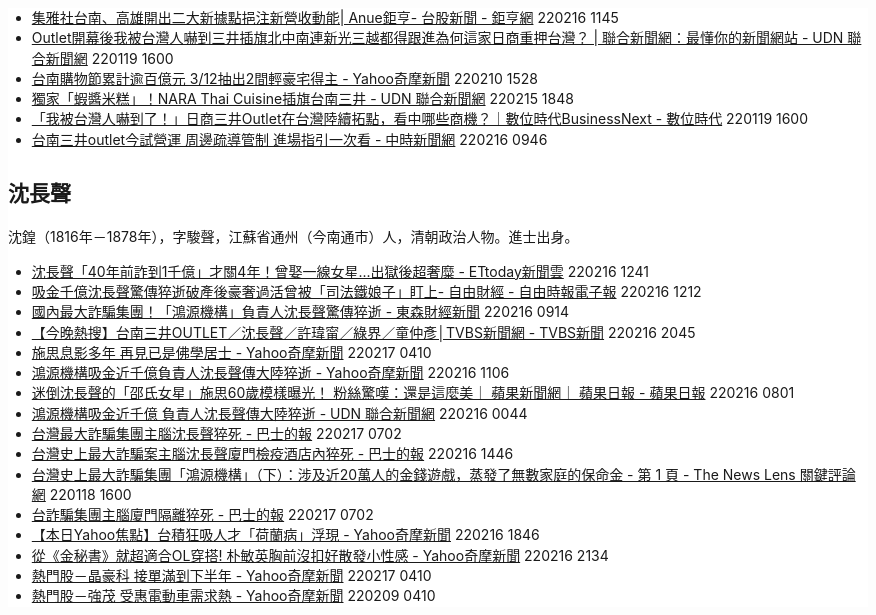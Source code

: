 - [集雅社台南、高雄開出二大新據點挹注新營收動能| Anue鉅亨- 台股新聞 - 鉅亨網](https://m.cnyes.com/news/id/4815037?exp=a "集雅社台南、高雄開出二大新據點挹注新營收動能| Anue鉅亨- 台股新聞 - 鉅亨網") 220216 1145
- [Outlet開幕後我被台灣人嚇到三井插旗北中南連新光三越都得跟進為何這家日商重押台灣？ | 聯合新聞網：最懂你的新聞網站 - UDN 聯合新聞網](https://udn.com/news/story/6839/6044264 "Outlet開幕後我被台灣人嚇到三井插旗北中南連新光三越都得跟進為何這家日商重押台灣？ | 聯合新聞網：最懂你的新聞網站 - UDN 聯合新聞網") 220119 1600
- [台南購物節累計逾百億元 3/12抽出2間輕豪宅得主 - Yahoo奇摩新聞](https://tw.news.yahoo.com/%E5%8F%B0%E5%8D%97%E8%B3%BC%E7%89%A9%E7%AF%80%E7%B4%AF%E8%A8%88%E9%80%BE%E7%99%BE%E5%84%84%E5%85%83-3-12%E6%8A%BD%E5%87%BA2%E9%96%93%E8%BC%95%E8%B1%AA%E5%AE%85%E5%BE%97%E4%B8%BB-072800576.html "台南購物節累計逾百億元 3/12抽出2間輕豪宅得主 - Yahoo奇摩新聞") 220210 1528
- [獨家「蝦醬米糕」！NARA Thai Cuisine插旗台南三井 - UDN 聯合新聞網](https://udn.com/news/story/7270/6100324?from=udn-ch1_breaknews-1-0-news "獨家「蝦醬米糕」！NARA Thai Cuisine插旗台南三井 - UDN 聯合新聞網") 220215 1848
- [「我被台灣人嚇到了！」日商三井Outlet在台灣陸續拓點，看中哪些商機？｜數位時代BusinessNext - 數位時代](https://www.bnext.com.tw/article/67377/mitsui-outlet "「我被台灣人嚇到了！」日商三井Outlet在台灣陸續拓點，看中哪些商機？｜數位時代BusinessNext - 數位時代") 220119 1600
- [台南三井outlet今試營運 周邊疏導管制 進場指引一次看 - 中時新聞網](https://www.chinatimes.com/cn/realtimenews/20220216001186-260405 "台南三井outlet今試營運 周邊疏導管制 進場指引一次看 - 中時新聞網") 220216 0946

## 沈長聲

沈鍠（1816年－1878年），字駿聲，江蘇省通州（今南通市）人，清朝政治人物。進士出身。
- [沈長聲「40年前詐到1千億」才關4年！曾娶一線女星...出獄後超奢糜 - ETtoday新聞雲](https://www.ettoday.net/news/20220216/2190189.htm "沈長聲「40年前詐到1千億」才關4年！曾娶一線女星...出獄後超奢糜 - ETtoday新聞雲") 220216 1241
- [吸金千億沈長聲驚傳猝逝破產後豪奢過活曾被「司法鐵娘子」盯上- 自由財經 - 自由時報電子報](https://m.ltn.com.tw/news/business/breakingnews/3831413 "吸金千億沈長聲驚傳猝逝破產後豪奢過活曾被「司法鐵娘子」盯上- 自由財經 - 自由時報電子報") 220216 1212
- [國內最大詐騙集團！「鴻源機構」負責人沈長聲驚傳猝逝 - 東森財經新聞](https://fnc.ebc.net.tw/fncnews/content/146876 "國內最大詐騙集團！「鴻源機構」負責人沈長聲驚傳猝逝 - 東森財經新聞") 220216 0914
- [【今晚熱搜】台南三井OUTLET／沈長聲／許瑋甯／綠界／童仲彥│TVBS新聞網 - TVBS新聞](https://news.tvbs.com.tw/life/1717536 "【今晚熱搜】台南三井OUTLET／沈長聲／許瑋甯／綠界／童仲彥│TVBS新聞網 - TVBS新聞") 220216 2045
- [施思息影多年 再見已是佛學居士 - Yahoo奇摩新聞](https://tw.news.yahoo.com/%E6%96%BD%E6%80%9D%E6%81%AF%E5%BD%B1%E5%A4%9A%E5%B9%B4-%E5%86%8D%E8%A6%8B%E5%B7%B2%E6%98%AF%E4%BD%9B%E5%AD%B8%E5%B1%85%E5%A3%AB-201000102.html "施思息影多年 再見已是佛學居士 - Yahoo奇摩新聞") 220217 0410
- [鴻源機構吸金近千億負責人沈長聲傳大陸猝逝 - Yahoo奇摩新聞](https://tw.tv.yahoo.com/%E9%B4%BB%E6%BA%90%E6%A9%9F%E6%A7%8B%E5%90%B8%E9%87%91%E8%BF%91%E5%8D%83%E5%84%84-%E8%B2%A0%E8%B2%AC%E4%BA%BA%E6%B2%88%E9%95%B7%E8%81%B2%E5%82%B3%E5%A4%A7%E9%99%B8%E7%8C%9D%E9%80%9D-025557043.html?chat=1 "鴻源機構吸金近千億負責人沈長聲傳大陸猝逝 - Yahoo奇摩新聞") 220216 1106
- [迷倒沈長聲的「邵氏女星」施思60歲模樣曝光！ 粉絲驚嘆：還是這麼美｜ 蘋果新聞網｜ 蘋果日報 - 蘋果日報](https://www.appledaily.com.tw/local/20220216/CNCH23L34JAXXCSKWXMILFULDA/ "迷倒沈長聲的「邵氏女星」施思60歲模樣曝光！ 粉絲驚嘆：還是這麼美｜ 蘋果新聞網｜ 蘋果日報 - 蘋果日報") 220216 0801
- [鴻源機構吸金近千億 負責人沈長聲傳大陸猝逝 - UDN 聯合新聞網](https://udn.com/news/story/7321/6100993?from=udn-catelistnews_ch2 "鴻源機構吸金近千億 負責人沈長聲傳大陸猝逝 - UDN 聯合新聞網") 220216 0044
- [﻿台灣最大詐騙集團主腦沈長聲猝死 - 巴士的報](https://www.bastillepost.com/hongkong/article/10178849-%EF%BB%BF%E5%8F%B0%E7%81%A3%E6%9C%80%E5%A4%A7%E8%A9%90%E9%A8%99%E9%9B%86%E5%9C%98-%E4%B8%BB%E8%85%A6%E6%B2%88%E9%95%B7%E8%81%B2%E7%8C%9D%E6%AD%BB-2 "﻿台灣最大詐騙集團主腦沈長聲猝死 - 巴士的報") 220217 0702
- [台灣史上最大詐騙案主腦沈長聲廈門檢疫酒店內猝死 - 巴士的報](https://www.bastillepost.com/hongkong/article/10174640/ "台灣史上最大詐騙案主腦沈長聲廈門檢疫酒店內猝死 - 巴士的報") 220216 1446
- [台灣史上最大詐騙集團「鴻源機構」（下）：涉及近20萬人的金錢遊戲，蒸發了無數家庭的保命金 - 第 1 頁 - The News Lens 關鍵評論網](https://www.thenewslens.com/article/161203 "台灣史上最大詐騙集團「鴻源機構」（下）：涉及近20萬人的金錢遊戲，蒸發了無數家庭的保命金 - 第 1 頁 - The News Lens 關鍵評論網") 220118 1600
- [台詐騙集團主腦廈門隔離猝死 - 巴士的報](https://www.bastillepost.com/hongkong/article/10178819-%E5%8F%B0%E8%A9%90%E9%A8%99%E9%9B%86%E5%9C%98%E4%B8%BB%E8%85%A6%E5%BB%88%E9%96%80%E9%9A%94%E9%9B%A2%E7%8C%9D%E6%AD%BB "台詐騙集團主腦廈門隔離猝死 - 巴士的報") 220217 0702
- [【本日Yahoo焦點】台積狂吸人才「荷蘭病」浮現 - Yahoo奇摩新聞](https://tw.news.yahoo.com/%E3%80%90%E6%9C%AC%E6%97%A5-yahoo%E7%84%A6%E9%BB%9E%E3%80%91%E5%8F%B0%E7%A9%8D%E7%8B%82%E5%90%B8%E4%BA%BA%E6%89%8D%E3%80%8C%E8%8D%B7%E8%98%AD%E7%97%85%E3%80%8D%E6%B5%AE%E7%8F%BE-104640439.html "【本日Yahoo焦點】台積狂吸人才「荷蘭病」浮現 - Yahoo奇摩新聞") 220216 1846
- [從《金秘書》就超適合OL穿搭! 朴敏英胸前沒扣好散發小性感 - Yahoo奇摩新聞](https://tw.news.yahoo.com/%E5%BE%9E-%E9%87%91%E7%A7%98%E6%9B%B8-%E5%B0%B1%E8%B6%85%E9%81%A9%E5%90%88ol%E7%A9%BF%E6%90%AD-%E6%9C%B4%E6%95%8F%E8%8B%B1%E8%83%B8%E5%89%8D%E6%B2%92%E6%89%A3%E5%A5%BD%E6%95%A3%E7%99%BC%E5%B0%8F%E6%80%A7%E6%84%9F-133444302.html "從《金秘書》就超適合OL穿搭! 朴敏英胸前沒扣好散發小性感 - Yahoo奇摩新聞") 220216 2134
- [熱門股－晶豪科 接單滿到下半年 - Yahoo奇摩新聞](https://tw.news.yahoo.com/%E7%86%B1%E9%96%80%E8%82%A1-%E6%99%B6%E8%B1%AA%E7%A7%91-%E6%8E%A5%E5%96%AE%E6%BB%BF%E5%88%B0%E4%B8%8B%E5%8D%8A%E5%B9%B4-201000672.html "熱門股－晶豪科 接單滿到下半年 - Yahoo奇摩新聞") 220217 0410
- [熱門股－強茂 受惠電動車需求熱 - Yahoo奇摩新聞](https://tw.news.yahoo.com/%E7%86%B1%E9%96%80%E8%82%A1-%E5%BC%B7%E8%8C%82-%E5%8F%97%E6%83%A0%E9%9B%BB%E5%8B%95%E8%BB%8A%E9%9C%80%E6%B1%82%E7%86%B1-201000543.html "熱門股－強茂 受惠電動車需求熱 - Yahoo奇摩新聞") 220209 0410